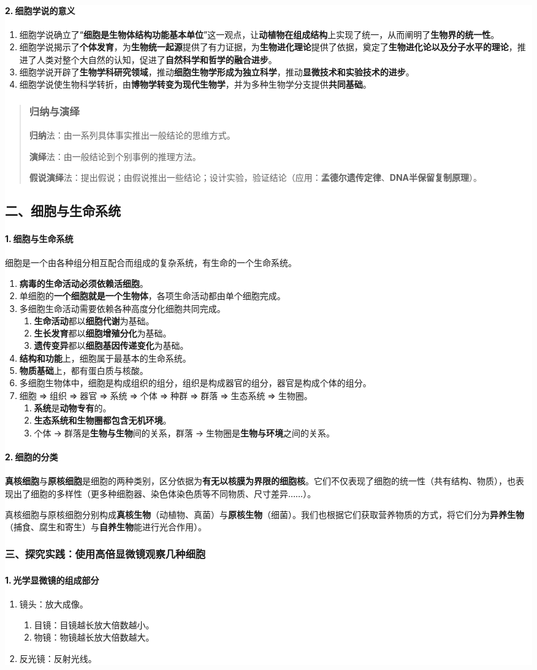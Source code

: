 #### 2. 细胞学说的意义

1. 细胞学说确立了“**细胞是生物体结构功能基本单位**”这一观点，让**动植物在组成结构**上实现了统一，从而阐明了**生物界的统一性**。
2. 细胞学说揭示了**个体发育**，为**生物统一起源**提供了有力证据，为**生物进化理论**提供了依据，奠定了**生物进化论以及分子水平的理论**，推进了人类对整个大自然的认知，促进了**自然科学和哲学的融合进步**。
3. 细胞学说开辟了**生物学科研究领域**，推动**细胞生物学形成为独立科学**，推动**显微技术和实验技术的进步**。
4. 细胞学说使生物科学转折，由**博物学转变为现代生物学**，并为多种生物学分支提供**共同基础**。

>  ### 归纳与演绎
>
> **归纳**法：由一系列具体事实推出一般结论的思维方式。
>
> **演绎**法：由一般结论到个别事例的推理方法。
>
> **假说演绎**法：提出假说；由假说推出一些结论；设计实验，验证结论（应用：**孟德尔遗传定律**、**DNA半保留复制原理**）。

## 二、细胞与生命系统

#### 1. 细胞与生命系统

细胞是一个由各种组分相互配合而组成的复杂系统，有生命的一个生命系统。

1. **病毒的生命活动必须依赖活细胞**。
2. 单细胞的**一个细胞就是一个生物体**，各项生命活动都由单个细胞完成。
3. 多细胞生命活动需要依赖各种高度分化细胞共同完成。
   1. **生命活动**都以**细胞代谢**为基础。
   2. **生长发育**都以**细胞增殖分化**为基础。
   3. **遗传变异**都以**细胞基因传递变化**为基础。
4. **结构和功能**上，细胞属于最基本的生命系统。
5. **物质基础**上，都有蛋白质与核酸。
6. 多细胞生物体中，细胞是构成组织的组分，组织是构成器官的组分，器官是构成个体的组分。
2. 细胞 ⇒ 组织 ⇒ 器官 ⇒ 系统 ⇒ 个体 ⇒ 种群 ⇒ 群落 ⇒ 生态系统 ⇒ 生物圈。
   1. **系统**是**动物专有**的。
   2. **生态系统和生物圈都包含无机环境**。
   3. 个体 → 群落是**生物与生物**间的关系，群落 → 生物圈是**生物与环境**之间的关系。

#### 2. 细胞的分类

​	**真核细胞**与**原核细胞**是细胞的两种类别，区分依据为**有无以核膜为界限的细胞核**。它们不仅表现了细胞的统一性（共有结构、物质），也表现出了细胞的多样性（更多种细胞器、染色体染色质等不同物质、尺寸差异……）。

​	真核细胞与原核细胞分别构成**真核生物**（动植物、真菌）与**原核生物**（细菌）。我们也根据它们获取营养物质的方式，将它们分为**异养生物**（捕食、腐生和寄生）与**自养生物**能进行光合作用）。

### 三、探究实践：使用高倍显微镜观察几种细胞

#### 1. 光学显微镜的组成部分

1. 镜头：放大成像。

   1. 目镜：目镜越长放大倍数越小。
   2. 物镜：物镜越长放大倍数越大。
2. 反光镜：反射光线。

